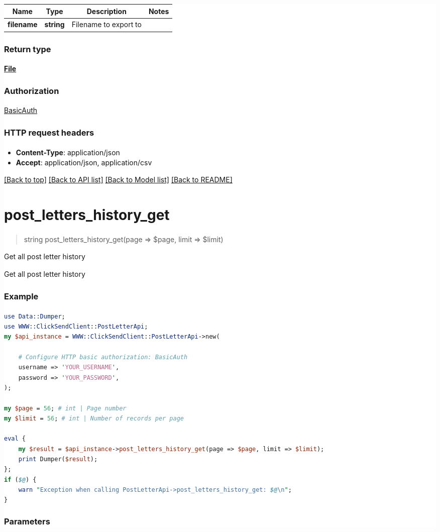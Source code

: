 Name | Type | Description  | Notes
------------- | ------------- | ------------- | -------------
 **filename** | **string**| Filename to export to | 

### Return type

[**File**](File.md)

### Authorization

[BasicAuth](../README.md#BasicAuth)

### HTTP request headers

 - **Content-Type**: application/json
 - **Accept**: application/json, application/csv

[[Back to top]](#) [[Back to API list]](../README.md#documentation-for-api-endpoints) [[Back to Model list]](../README.md#documentation-for-models) [[Back to README]](../README.md)

# **post_letters_history_get**
> string post_letters_history_get(page => $page, limit => $limit)

Get all post letter history

Get all post letter history

### Example 
```perl
use Data::Dumper;
use WWW::ClickSendClient::PostLetterApi;
my $api_instance = WWW::ClickSendClient::PostLetterApi->new(

    # Configure HTTP basic authorization: BasicAuth
    username => 'YOUR_USERNAME',
    password => 'YOUR_PASSWORD',
);

my $page = 56; # int | Page number
my $limit = 56; # int | Number of records per page

eval { 
    my $result = $api_instance->post_letters_history_get(page => $page, limit => $limit);
    print Dumper($result);
};
if ($@) {
    warn "Exception when calling PostLetterApi->post_letters_history_get: $@\n";
}
```

### Parameters
